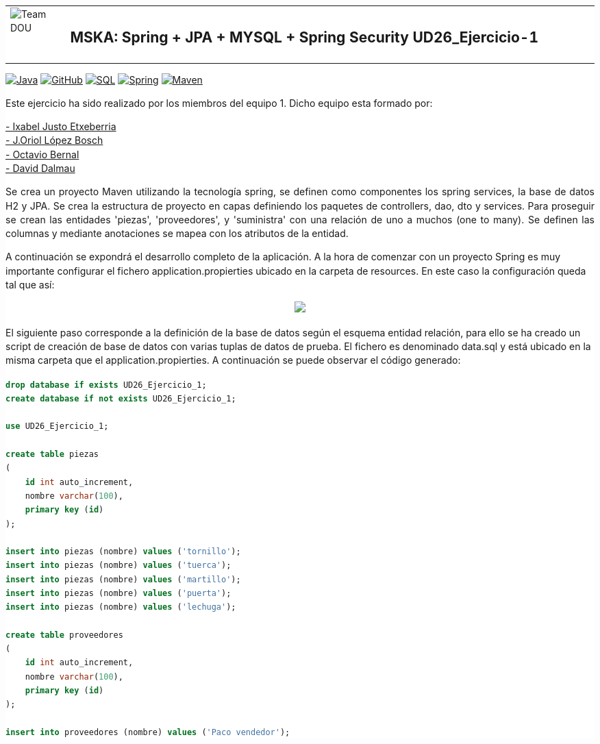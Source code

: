 <table>
<tr>
<td width="100px"><img src="https://user-images.githubusercontent.com/103035621/170483040-a88d598b-145b-4903-accb-948ceff05811.png" alt="Team DOU"/></td>
<td width="1100px"> <h2>MSKA: Spring + JPA + MYSQL + Spring Security UD26_Ejercicio-1</h2> </td>

</tr>
</table>

[![Java](https://img.shields.io/badge/Java-FrontEnd-informational)]()
[![GitHub](https://img.shields.io/badge/GitHub-Repository-lightgrey)]()
[![SQL](https://img.shields.io/badge/SQL-DataBase-yellowgreen)]()
[![Spring](https://img.shields.io/badge/Spring-infrastructure-brightgreen)]()
[![Maven](https://img.shields.io/badge/Maven-ProjectStructure-blueviolet)]()

Este ejercicio ha sido realizado por los miembros del equipo 1. Dicho equipo esta formado por:

[- Ixabel Justo Etxeberria](https://github.com/Kay-Nicte)<br>
[- J.Oriol López Bosch](https://github.com/mednologic)<br>
[- Octavio Bernal](https://github.com/OctavioBernalGH)<br>
[- David Dalmau](https://github.com/DavidDalmauDieguez)

<p align="justify">Se crea un proyecto Maven utilizando la tecnología spring, se definen como componentes los spring services, la base de datos H2 y JPA. Se crea la estructura de proyecto en capas definiendo los paquetes de controllers, dao, dto y services. Para proseguir se crean las entidades 'piezas', 'proveedores',  y 'suministra' con una relación de uno a muchos (one to many). Se definen las columnas y mediante anotaciones se mapea con los atributos de la entidad.</p>

A continuación se expondrá el desarrollo completo de la aplicación. A la hora de comenzar con un proyecto Spring es muy importante configurar el fichero application.propierties ubicado en la carpeta de resources. En este caso la configuración queda tal que así:

<p align="center">
  <img src="https://user-images.githubusercontent.com/103035621/170081139-436a265f-4dd0-4fe3-b1d8-379d39ab10c5.png">
</p>

El siguiente paso corresponde a la definición de la base de datos según el esquema entidad relación, para ello se ha creado un script de creación de base de datos con varias tuplas de datos de prueba. El fichero es denominado data.sql y está ubicado en la misma carpeta que el application.propierties. A continuación se puede observar el código generado:

```sql
drop database if exists UD26_Ejercicio_1;
create database if not exists UD26_Ejercicio_1;

use UD26_Ejercicio_1;

create table piezas
(
	id int auto_increment,
    nombre varchar(100),
    primary key (id)    
);

insert into piezas (nombre) values ('tornillo');
insert into piezas (nombre) values ('tuerca');
insert into piezas (nombre) values ('martillo');
insert into piezas (nombre) values ('puerta');
insert into piezas (nombre) values ('lechuga');

create table proveedores
(
	id int auto_increment,
    nombre varchar(100),
	primary key (id)
);

insert into proveedores (nombre) values ('Paco vendedor');
```
